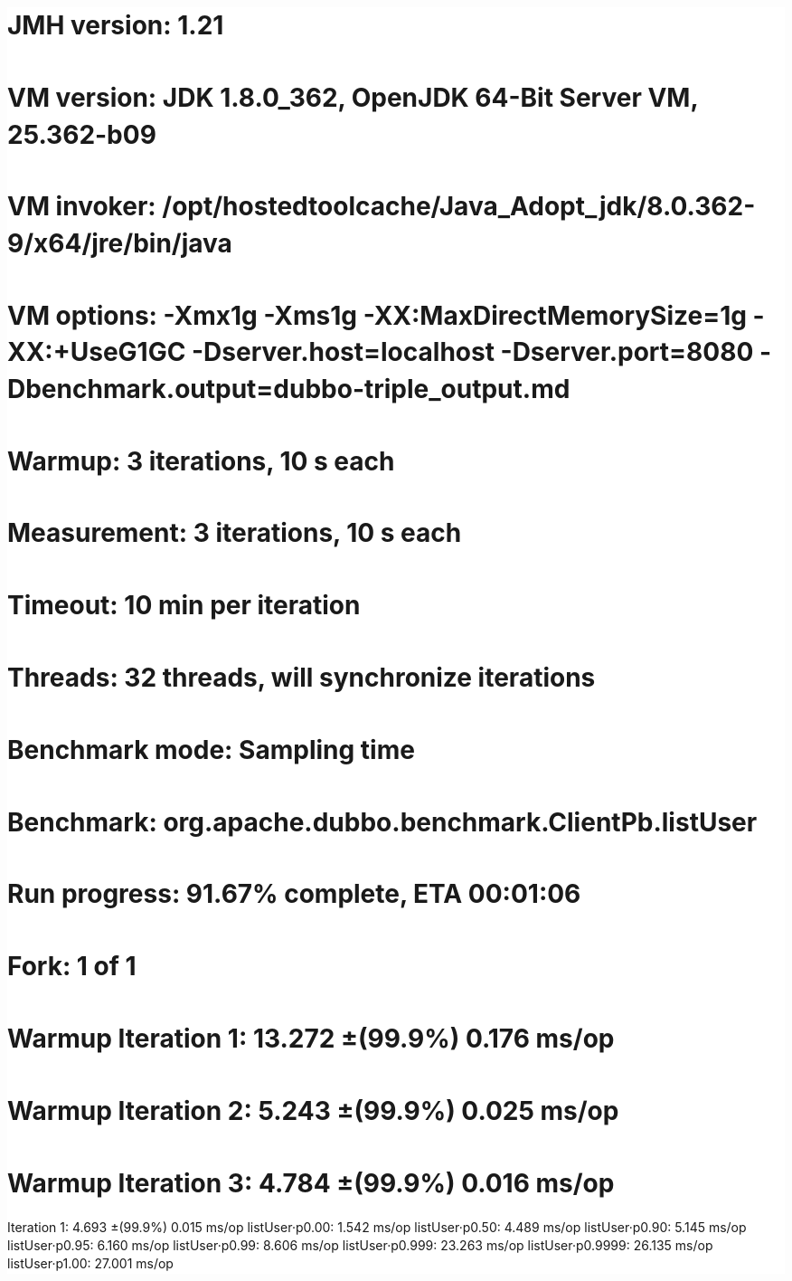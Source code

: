 
# JMH version: 1.21
# VM version: JDK 1.8.0_362, OpenJDK 64-Bit Server VM, 25.362-b09
# VM invoker: /opt/hostedtoolcache/Java_Adopt_jdk/8.0.362-9/x64/jre/bin/java
# VM options: -Xmx1g -Xms1g -XX:MaxDirectMemorySize=1g -XX:+UseG1GC -Dserver.host=localhost -Dserver.port=8080 -Dbenchmark.output=dubbo-triple_output.md
# Warmup: 3 iterations, 10 s each
# Measurement: 3 iterations, 10 s each
# Timeout: 10 min per iteration
# Threads: 32 threads, will synchronize iterations
# Benchmark mode: Sampling time
# Benchmark: org.apache.dubbo.benchmark.ClientPb.listUser

# Run progress: 91.67% complete, ETA 00:01:06
# Fork: 1 of 1
# Warmup Iteration   1: 13.272 ±(99.9%) 0.176 ms/op
# Warmup Iteration   2: 5.243 ±(99.9%) 0.025 ms/op
# Warmup Iteration   3: 4.784 ±(99.9%) 0.016 ms/op
Iteration   1: 4.693 ±(99.9%) 0.015 ms/op
                 listUser·p0.00:   1.542 ms/op
                 listUser·p0.50:   4.489 ms/op
                 listUser·p0.90:   5.145 ms/op
                 listUser·p0.95:   6.160 ms/op
                 listUser·p0.99:   8.606 ms/op
                 listUser·p0.999:  23.263 ms/op
                 listUser·p0.9999: 26.135 ms/op
                 listUser·p1.00:   27.001 ms/op
